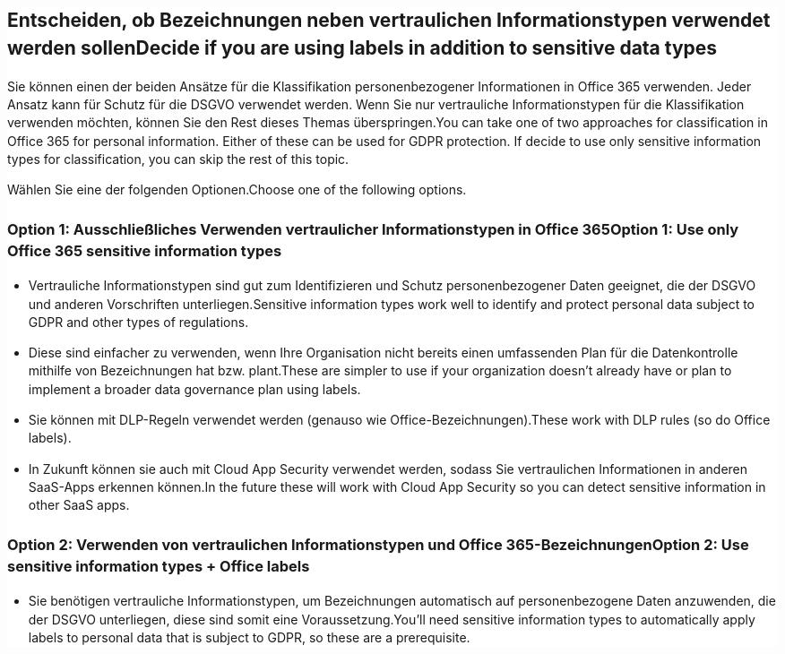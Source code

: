 ## <a name="decide-if-you-are-using-labels-in-addition-to-sensitive-data-types"></a><span data-ttu-id="6d9d4-113">Entscheiden, ob Bezeichnungen neben vertraulichen Informationstypen verwendet werden sollen</span><span class="sxs-lookup"><span data-stu-id="6d9d4-113">Decide if you are using labels in addition to sensitive data types</span></span>

<span data-ttu-id="6d9d4-p103">Sie können einen der beiden Ansätze für die Klassifikation personenbezogener Informationen in Office 365 verwenden. Jeder Ansatz kann für Schutz für die DSGVO verwendet werden. Wenn Sie nur vertrauliche Informationstypen für die Klassifikation verwenden möchten, können Sie den Rest dieses Themas überspringen.</span><span class="sxs-lookup"><span data-stu-id="6d9d4-p103">You can take one of two approaches for classification in Office 365 for personal information. Either of these can be used for GDPR protection. If decide to use only sensitive information types for classification, you can skip the rest of this topic.</span></span>

<span data-ttu-id="6d9d4-117">Wählen Sie eine der folgenden Optionen.</span><span class="sxs-lookup"><span data-stu-id="6d9d4-117">Choose one of the following options.</span></span>

### <a name="option-1-use-only-office-365-sensitive-information-types"></a><span data-ttu-id="6d9d4-118">Option 1: Ausschließliches Verwenden vertraulicher Informationstypen in Office 365</span><span class="sxs-lookup"><span data-stu-id="6d9d4-118">Option 1: Use only Office 365 sensitive information types</span></span>

-   <span data-ttu-id="6d9d4-119">Vertrauliche Informationstypen sind gut zum Identifizieren und Schutz personenbezogener Daten geeignet, die der DSGVO und anderen Vorschriften unterliegen.</span><span class="sxs-lookup"><span data-stu-id="6d9d4-119">Sensitive information types work well to identify and protect personal data subject to GDPR and other types of regulations.</span></span>

-   <span data-ttu-id="6d9d4-120">Diese sind einfacher zu verwenden, wenn Ihre Organisation nicht bereits einen umfassenden Plan für die Datenkontrolle mithilfe von Bezeichnungen hat bzw. plant.</span><span class="sxs-lookup"><span data-stu-id="6d9d4-120">These are simpler to use if your organization doesn’t already have or plan to implement a broader data governance plan using labels.</span></span>

-   <span data-ttu-id="6d9d4-121">Sie können mit DLP-Regeln verwendet werden (genauso wie Office-Bezeichnungen).</span><span class="sxs-lookup"><span data-stu-id="6d9d4-121">These work with DLP rules (so do Office labels).</span></span>

-   <span data-ttu-id="6d9d4-122">In Zukunft können sie auch mit Cloud App Security verwendet werden, sodass Sie vertraulichen Informationen in anderen SaaS-Apps erkennen können.</span><span class="sxs-lookup"><span data-stu-id="6d9d4-122">In the future these will work with Cloud App Security so you can detect sensitive information in other SaaS apps.</span></span>

### <a name="option-2-use-sensitive-information-types--office-labels"></a><span data-ttu-id="6d9d4-123">Option 2: Verwenden von vertraulichen Informationstypen und Office 365-Bezeichnungen</span><span class="sxs-lookup"><span data-stu-id="6d9d4-123">Option 2: Use sensitive information types + Office labels</span></span>

-   <span data-ttu-id="6d9d4-124">Sie benötigen vertrauliche Informationstypen, um Bezeichnungen automatisch auf personenbezogene Daten anzuwenden, die der DSGVO unterliegen, diese sind somit eine Voraussetzung.</span><span class="sxs-lookup"><span data-stu-id="6d9d4-124">You’ll need sensitive information types to automatically apply labels to personal data that is subject to GDPR, so these are a prerequisite.</span></span>

